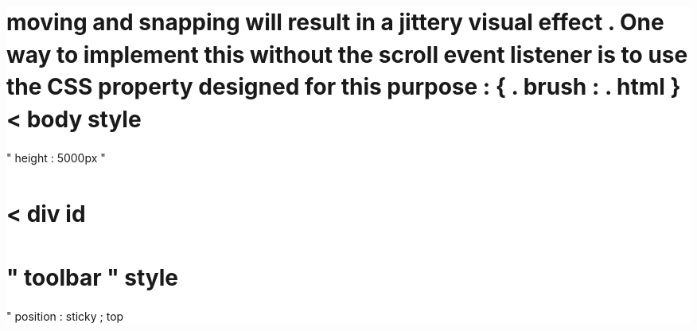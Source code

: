 moving
and
snapping
will
result
in
a
jittery
visual
effect
.
One
way
to
implement
this
without
the
scroll
event
listener
is
to
use
the
CSS
property
designed
for
this
purpose
:
{
.
brush
:
.
html
}
<
body
style
=
"
height
:
5000px
"
>
<
div
id
=
"
toolbar
"
style
=
"
position
:
sticky
;
top